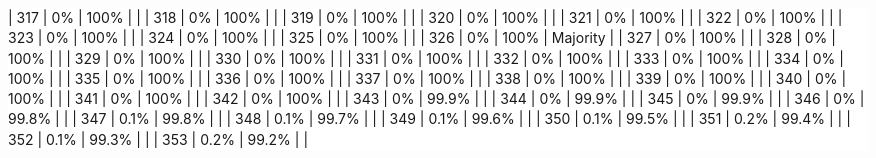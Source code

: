 | 317 | 0% | 100% |  |
| 318 | 0% | 100% |  |
| 319 | 0% | 100% |  |
| 320 | 0% | 100% |  |
| 321 | 0% | 100% |  |
| 322 | 0% | 100% |  |
| 323 | 0% | 100% |  |
| 324 | 0% | 100% |  |
| 325 | 0% | 100% |  |
| 326 | 0% | 100% | Majority |
| 327 | 0% | 100% |  |
| 328 | 0% | 100% |  |
| 329 | 0% | 100% |  |
| 330 | 0% | 100% |  |
| 331 | 0% | 100% |  |
| 332 | 0% | 100% |  |
| 333 | 0% | 100% |  |
| 334 | 0% | 100% |  |
| 335 | 0% | 100% |  |
| 336 | 0% | 100% |  |
| 337 | 0% | 100% |  |
| 338 | 0% | 100% |  |
| 339 | 0% | 100% |  |
| 340 | 0% | 100% |  |
| 341 | 0% | 100% |  |
| 342 | 0% | 100% |  |
| 343 | 0% | 99.9% |  |
| 344 | 0% | 99.9% |  |
| 345 | 0% | 99.9% |  |
| 346 | 0% | 99.8% |  |
| 347 | 0.1% | 99.8% |  |
| 348 | 0.1% | 99.7% |  |
| 349 | 0.1% | 99.6% |  |
| 350 | 0.1% | 99.5% |  |
| 351 | 0.2% | 99.4% |  |
| 352 | 0.1% | 99.3% |  |
| 353 | 0.2% | 99.2% |  |